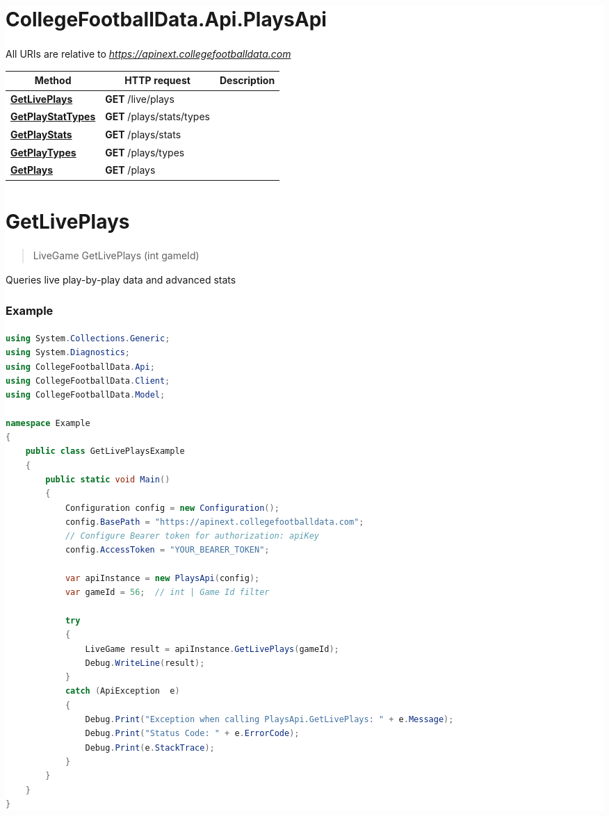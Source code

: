 # CollegeFootballData.Api.PlaysApi

All URIs are relative to *https://apinext.collegefootballdata.com*

| Method | HTTP request | Description |
|--------|--------------|-------------|
| [**GetLivePlays**](PlaysApi.md#getliveplays) | **GET** /live/plays |  |
| [**GetPlayStatTypes**](PlaysApi.md#getplaystattypes) | **GET** /plays/stats/types |  |
| [**GetPlayStats**](PlaysApi.md#getplaystats) | **GET** /plays/stats |  |
| [**GetPlayTypes**](PlaysApi.md#getplaytypes) | **GET** /plays/types |  |
| [**GetPlays**](PlaysApi.md#getplays) | **GET** /plays |  |

<a id="getliveplays"></a>
# **GetLivePlays**
> LiveGame GetLivePlays (int gameId)



Queries live play-by-play data and advanced stats

### Example
```csharp
using System.Collections.Generic;
using System.Diagnostics;
using CollegeFootballData.Api;
using CollegeFootballData.Client;
using CollegeFootballData.Model;

namespace Example
{
    public class GetLivePlaysExample
    {
        public static void Main()
        {
            Configuration config = new Configuration();
            config.BasePath = "https://apinext.collegefootballdata.com";
            // Configure Bearer token for authorization: apiKey
            config.AccessToken = "YOUR_BEARER_TOKEN";

            var apiInstance = new PlaysApi(config);
            var gameId = 56;  // int | Game Id filter

            try
            {
                LiveGame result = apiInstance.GetLivePlays(gameId);
                Debug.WriteLine(result);
            }
            catch (ApiException  e)
            {
                Debug.Print("Exception when calling PlaysApi.GetLivePlays: " + e.Message);
                Debug.Print("Status Code: " + e.ErrorCode);
                Debug.Print(e.StackTrace);
            }
        }
    }
}
```
